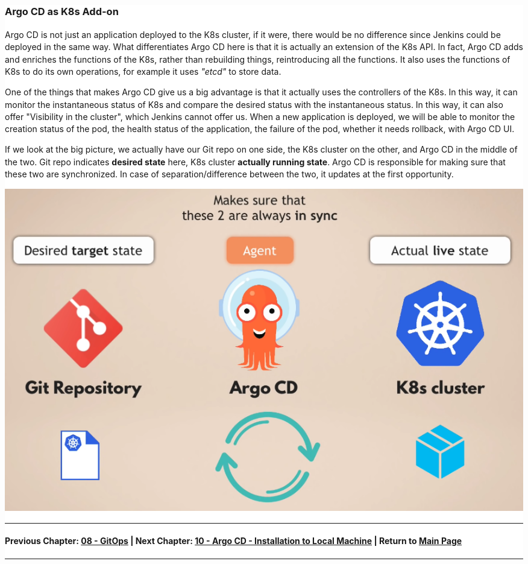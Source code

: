 ### Argo CD as K8s Add-on

Argo CD is not just an application deployed to the K8s cluster, if it were, there would be no difference since Jenkins could be deployed in the same way. What differentiates Argo CD here is that it is actually an extension of the K8s API. In fact, Argo CD adds and enriches the functions of the K8s, rather than rebuilding things, reintroducing all the functions. It also uses the functions of K8s to do its own operations, for example it uses *"etcd"* to store data.

One of the things that makes Argo CD give us a big advantage is that it actually uses the controllers of the K8s. In this way, it can monitor the instantaneous status of K8s and compare the desired status with the instantaneous status. In this way, it can also offer "Visibility in the cluster", which Jenkins cannot offer us. When a new application is deployed, we will be able to monitor the creation status of the pod, the health status of the application, the failure of the pod, whether it needs rollback, with Argo CD UI.

If we look at the big picture, we actually have our Git repo on one side, the K8s cluster on the other, and Argo CD in the middle of the two. Git repo indicates **desired state** here, K8s cluster **actually running state**. Argo CD is responsible for making sure that these two are synchronized. In case of separation/difference between the two, it updates at the first opportunity.

<p align="center"><img src="images/Argo-CD/image-16.png"></p>

---
#### Previous Chapter: [08 - GitOps](ch08-gitops.md) | Next Chapter: [10 - Argo CD - Installation to Local Machine](ch10-argocd-installation-to-local-machine.md) | Return to [Main Page](README.md)
---
